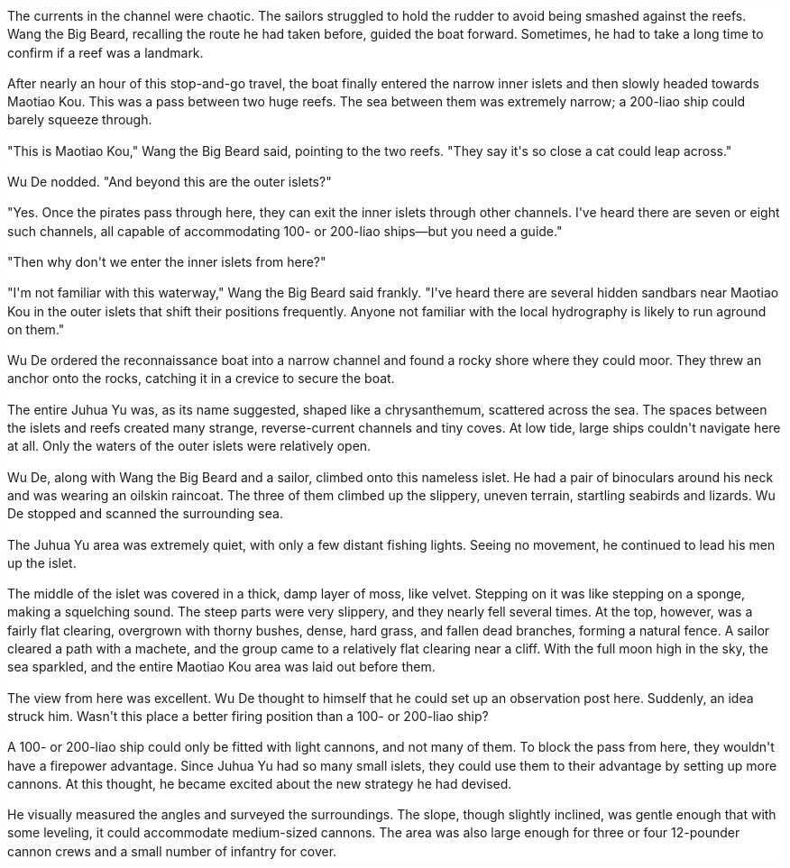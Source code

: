 The currents in the channel were chaotic. The sailors struggled to hold the rudder to avoid being smashed against the reefs. Wang the Big Beard, recalling the route he had taken before, guided the boat forward. Sometimes, he had to take a long time to confirm if a reef was a landmark.

After nearly an hour of this stop-and-go travel, the boat finally entered the narrow inner islets and then slowly headed towards Maotiao Kou. This was a pass between two huge reefs. The sea between them was extremely narrow; a 200-liao ship could barely squeeze through.

"This is Maotiao Kou," Wang the Big Beard said, pointing to the two reefs. "They say it's so close a cat could leap across."

Wu De nodded. "And beyond this are the outer islets?"

"Yes. Once the pirates pass through here, they can exit the inner islets through other channels. I've heard there are seven or eight such channels, all capable of accommodating 100- or 200-liao ships—but you need a guide."

"Then why don't we enter the inner islets from here?"

"I'm not familiar with this waterway," Wang the Big Beard said frankly. "I've heard there are several hidden sandbars near Maotiao Kou in the outer islets that shift their positions frequently. Anyone not familiar with the local hydrography is likely to run aground on them."

Wu De ordered the reconnaissance boat into a narrow channel and found a rocky shore where they could moor. They threw an anchor onto the rocks, catching it in a crevice to secure the boat.

The entire Juhua Yu was, as its name suggested, shaped like a chrysanthemum, scattered across the sea. The spaces between the islets and reefs created many strange, reverse-current channels and tiny coves. At low tide, large ships couldn't navigate here at all. Only the waters of the outer islets were relatively open.

Wu De, along with Wang the Big Beard and a sailor, climbed onto this nameless islet. He had a pair of binoculars around his neck and was wearing an oilskin raincoat. The three of them climbed up the slippery, uneven terrain, startling seabirds and lizards. Wu De stopped and scanned the surrounding sea.

The Juhua Yu area was extremely quiet, with only a few distant fishing lights. Seeing no movement, he continued to lead his men up the islet.

The middle of the islet was covered in a thick, damp layer of moss, like velvet. Stepping on it was like stepping on a sponge, making a squelching sound. The steep parts were very slippery, and they nearly fell several times. At the top, however, was a fairly flat clearing, overgrown with thorny bushes, dense, hard grass, and fallen dead branches, forming a natural fence. A sailor cleared a path with a machete, and the group came to a relatively flat clearing near a cliff. With the full moon high in the sky, the sea sparkled, and the entire Maotiao Kou area was laid out before them.

The view from here was excellent. Wu De thought to himself that he could set up an observation post here. Suddenly, an idea struck him. Wasn't this place a better firing position than a 100- or 200-liao ship?

A 100- or 200-liao ship could only be fitted with light cannons, and not many of them. To block the pass from here, they wouldn't have a firepower advantage. Since Juhua Yu had so many small islets, they could use them to their advantage by setting up more cannons. At this thought, he became excited about the new strategy he had devised.

He visually measured the angles and surveyed the surroundings. The slope, though slightly inclined, was gentle enough that with some leveling, it could accommodate medium-sized cannons. The area was also large enough for three or four 12-pounder cannon crews and a small number of infantry for cover.
